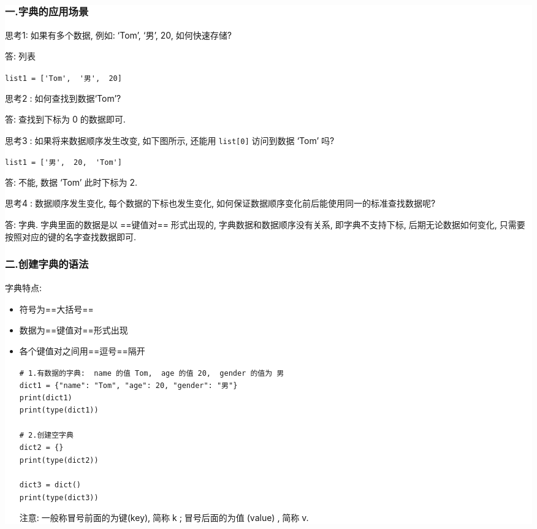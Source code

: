 ### 一.字典的应用场景

思考1:  如果有多个数据,  例如:  ‘Tom’,  ‘男’,  20,  如何快速存储?

答:  列表

```
list1 = ['Tom',  '男',  20]
```



思考2 : 如何查找到数据‘Tom’?

答:  查找到下标为 0 的数据即可.



思考3 :  如果将来数据顺序发生改变,  如下图所示,  还能用 `list[0]` 访问到数据 ‘Tom’ 吗?

```
list1 = ['男',  20,  'Tom']
```

答:  不能,  数据 ‘Tom’ 此时下标为 2.



思考4 : 数据顺序发生变化,  每个数据的下标也发生变化,  如何保证数据顺序变化前后能使用同一的标准查找数据呢?

答:  字典.  字典里面的数据是以 ==键值对== 形式出现的,  字典数据和数据顺序没有关系,  即字典不支持下标,  后期无论数据如何变化,  只需要按照对应的键的名字查找数据即可.



### 二.创建字典的语法

字典特点:

- 符号为==大括号==

- 数据为==键值对==形式出现

- 各个键值对之间用==逗号==隔开

    ```
    # 1.有数据的字典:  name 的值 Tom,  age 的值 20,  gender 的值为 男
    dict1 = {"name": "Tom", "age": 20, "gender": "男"}
    print(dict1)
    print(type(dict1))
    
    # 2.创建空字典
    dict2 = {}
    print(type(dict2))
    
    dict3 = dict()
    print(type(dict3))
    
    ```

    注意:  一般称冒号前面的为键(key),  简称 k ;  冒号后面的为值 (value) ,  简称 v.

